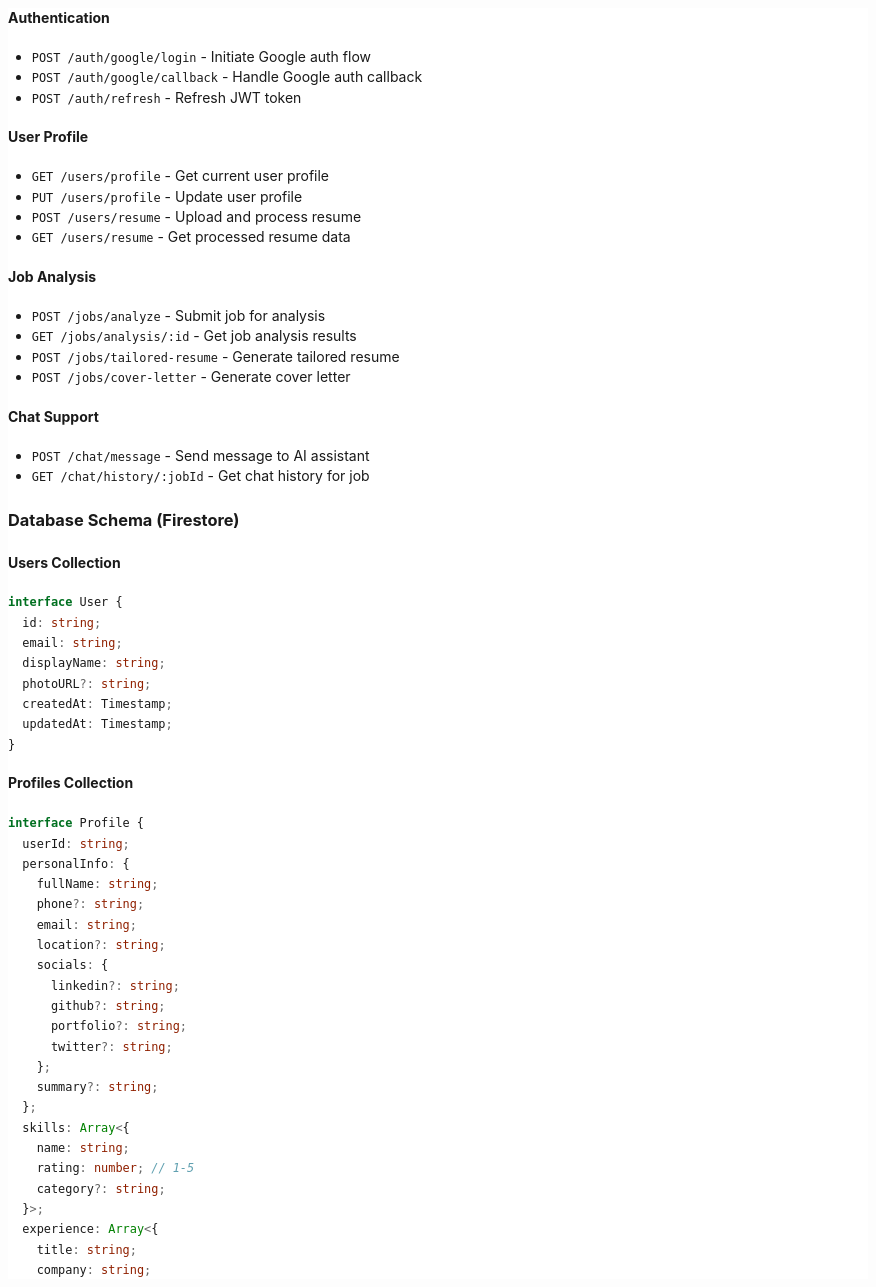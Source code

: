 #### Authentication

- `POST /auth/google/login` - Initiate Google auth flow
- `POST /auth/google/callback` - Handle Google auth callback
- `POST /auth/refresh` - Refresh JWT token

#### User Profile

- `GET /users/profile` - Get current user profile
- `PUT /users/profile` - Update user profile
- `POST /users/resume` - Upload and process resume
- `GET /users/resume` - Get processed resume data

#### Job Analysis

- `POST /jobs/analyze` - Submit job for analysis
- `GET /jobs/analysis/:id` - Get job analysis results
- `POST /jobs/tailored-resume` - Generate tailored resume
- `POST /jobs/cover-letter` - Generate cover letter

#### Chat Support

- `POST /chat/message` - Send message to AI assistant
- `GET /chat/history/:jobId` - Get chat history for job

### Database Schema (Firestore)

#### Users Collection

```typescript
interface User {
  id: string;
  email: string;
  displayName: string;
  photoURL?: string;
  createdAt: Timestamp;
  updatedAt: Timestamp;
}
```

#### Profiles Collection

```typescript
interface Profile {
  userId: string;
  personalInfo: {
    fullName: string;
    phone?: string;
    email: string;
    location?: string;
    socials: {
      linkedin?: string;
      github?: string;
      portfolio?: string;
      twitter?: string;
    };
    summary?: string;
  };
  skills: Array<{
    name: string;
    rating: number; // 1-5
    category?: string;
  }>;
  experience: Array<{
    title: string;
    company: string;
```
